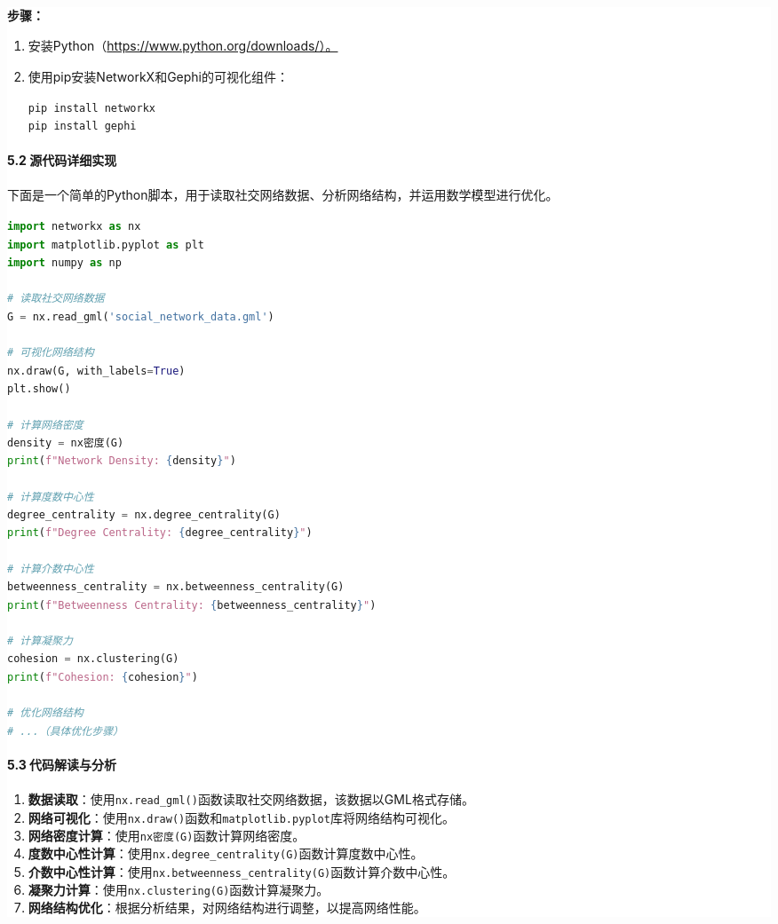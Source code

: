 **步骤：**

1. 安装Python（https://www.python.org/downloads/）。
2. 使用pip安装NetworkX和Gephi的可视化组件：

   ```bash
   pip install networkx
   pip install gephi
   ```

#### 5.2 源代码详细实现

下面是一个简单的Python脚本，用于读取社交网络数据、分析网络结构，并运用数学模型进行优化。

```python
import networkx as nx
import matplotlib.pyplot as plt
import numpy as np

# 读取社交网络数据
G = nx.read_gml('social_network_data.gml')

# 可视化网络结构
nx.draw(G, with_labels=True)
plt.show()

# 计算网络密度
density = nx密度(G)
print(f"Network Density: {density}")

# 计算度数中心性
degree_centrality = nx.degree_centrality(G)
print(f"Degree Centrality: {degree_centrality}")

# 计算介数中心性
betweenness_centrality = nx.betweenness_centrality(G)
print(f"Betweenness Centrality: {betweenness_centrality}")

# 计算凝聚力
cohesion = nx.clustering(G)
print(f"Cohesion: {cohesion}")

# 优化网络结构
# ...（具体优化步骤）
```

#### 5.3 代码解读与分析

1. **数据读取**：使用`nx.read_gml()`函数读取社交网络数据，该数据以GML格式存储。
2. **网络可视化**：使用`nx.draw()`函数和`matplotlib.pyplot`库将网络结构可视化。
3. **网络密度计算**：使用`nx密度(G)`函数计算网络密度。
4. **度数中心性计算**：使用`nx.degree_centrality(G)`函数计算度数中心性。
5. **介数中心性计算**：使用`nx.betweenness_centrality(G)`函数计算介数中心性。
6. **凝聚力计算**：使用`nx.clustering(G)`函数计算凝聚力。
7. **网络结构优化**：根据分析结果，对网络结构进行调整，以提高网络性能。

